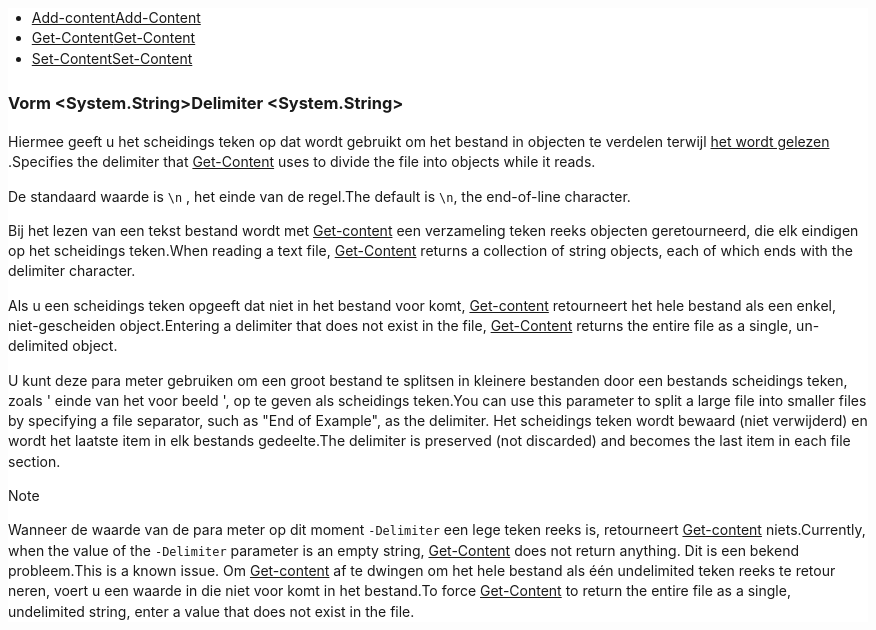 - [<span data-ttu-id="aeac7-252">Add-content</span><span class="sxs-lookup"><span data-stu-id="aeac7-252">Add-Content</span></span>](xref:Microsoft.PowerShell.Management.Add-Content)
- [<span data-ttu-id="aeac7-253">Get-Content</span><span class="sxs-lookup"><span data-stu-id="aeac7-253">Get-Content</span></span>](xref:Microsoft.PowerShell.Management.Get-Content)
- [<span data-ttu-id="aeac7-254">Set-Content</span><span class="sxs-lookup"><span data-stu-id="aeac7-254">Set-Content</span></span>](xref:Microsoft.PowerShell.Management.Set-Content)

### <a name="delimiter-systemstring"></a><span data-ttu-id="aeac7-255">Vorm \<System.String\></span><span class="sxs-lookup"><span data-stu-id="aeac7-255">Delimiter \<System.String\></span></span>

<span data-ttu-id="aeac7-256">Hiermee geeft u het scheidings teken op dat wordt gebruikt om het bestand in objecten te verdelen terwijl [het wordt gelezen](xref:Microsoft.PowerShell.Management.Get-Content) .</span><span class="sxs-lookup"><span data-stu-id="aeac7-256">Specifies the delimiter that [Get-Content](xref:Microsoft.PowerShell.Management.Get-Content) uses to divide the file into objects while it reads.</span></span>

<span data-ttu-id="aeac7-257">De standaard waarde is `\n` , het einde van de regel.</span><span class="sxs-lookup"><span data-stu-id="aeac7-257">The default is `\n`, the end-of-line character.</span></span>

<span data-ttu-id="aeac7-258">Bij het lezen van een tekst bestand wordt met [Get-content](xref:Microsoft.PowerShell.Management.Get-Content) een verzameling teken reeks objecten geretourneerd, die elk eindigen op het scheidings teken.</span><span class="sxs-lookup"><span data-stu-id="aeac7-258">When reading a text file, [Get-Content](xref:Microsoft.PowerShell.Management.Get-Content) returns a collection of string objects, each of which ends with the delimiter character.</span></span>

<span data-ttu-id="aeac7-259">Als u een scheidings teken opgeeft dat niet in het bestand voor komt, [Get-content](xref:Microsoft.PowerShell.Management.Get-Content) retourneert het hele bestand als een enkel, niet-gescheiden object.</span><span class="sxs-lookup"><span data-stu-id="aeac7-259">Entering a delimiter that does not exist in the file, [Get-Content](xref:Microsoft.PowerShell.Management.Get-Content) returns the entire file as a single, un-delimited object.</span></span>

<span data-ttu-id="aeac7-260">U kunt deze para meter gebruiken om een groot bestand te splitsen in kleinere bestanden door een bestands scheidings teken, zoals ' einde van het voor beeld ', op te geven als scheidings teken.</span><span class="sxs-lookup"><span data-stu-id="aeac7-260">You can use this parameter to split a large file into smaller files by specifying a file separator, such as "End of Example", as the delimiter.</span></span> <span data-ttu-id="aeac7-261">Het scheidings teken wordt bewaard (niet verwijderd) en wordt het laatste item in elk bestands gedeelte.</span><span class="sxs-lookup"><span data-stu-id="aeac7-261">The delimiter is preserved (not discarded) and becomes the last item in each file section.</span></span>

> [!NOTE]
> <span data-ttu-id="aeac7-262">Wanneer de waarde van de para meter op dit moment `-Delimiter` een lege teken reeks is, retourneert [Get-content](xref:Microsoft.PowerShell.Management.Get-Content) niets.</span><span class="sxs-lookup"><span data-stu-id="aeac7-262">Currently, when the value of the `-Delimiter` parameter is an empty string, [Get-Content](xref:Microsoft.PowerShell.Management.Get-Content) does not return anything.</span></span>
> <span data-ttu-id="aeac7-263">Dit is een bekend probleem.</span><span class="sxs-lookup"><span data-stu-id="aeac7-263">This is a known issue.</span></span> <span data-ttu-id="aeac7-264">Om [Get-content](xref:Microsoft.PowerShell.Management.Get-Content) af te dwingen om het hele bestand als één undelimited teken reeks te retour neren, voert u een waarde in die niet voor komt in het bestand.</span><span class="sxs-lookup"><span data-stu-id="aeac7-264">To force [Get-Content](xref:Microsoft.PowerShell.Management.Get-Content) to return the entire file as a single, undelimited string, enter a value that does not exist in the file.</span></span>
